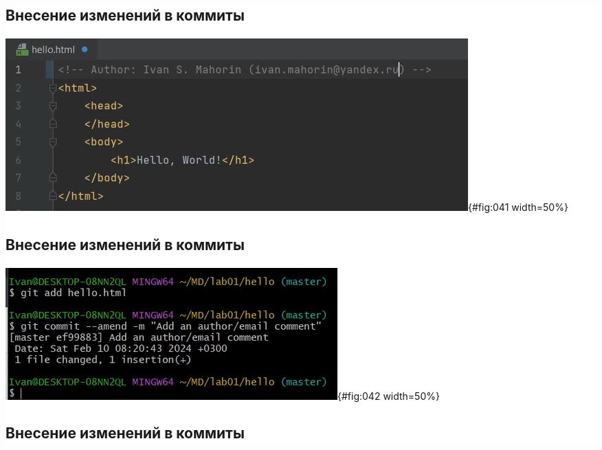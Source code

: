 ## Внесение изменений в коммиты

![Добавление email](image/41.png){#fig:041 width=50%}

## Внесение изменений в коммиты

![Изменение предыдущего коммита](image/42.png){#fig:042 width=50%}

## Внесение изменений в коммиты

